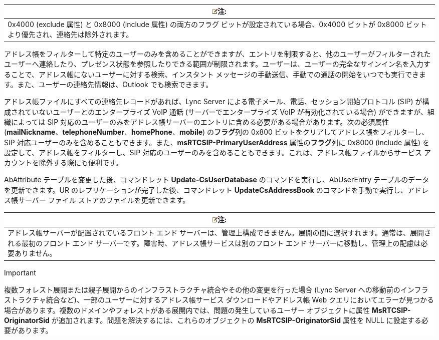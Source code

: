 <table>
<thead>
<tr class="header">
<th><img src="images/Gg412781.note(OCS.15).gif" title="note" alt="note" />注:</th>
</tr>
</thead>
<tbody>
<tr class="odd">
<td>0x4000 (exclude 属性) と 0x8000 (include 属性) の両方のフラグ ビットが設定されている場合、0x4000 ビットが 0x8000 ビットより優先され、連絡先は除外されます。</td>
</tr>
</tbody>
</table>


アドレス帳をフィルターして特定のユーザーのみを含めることができますが、エントリを制限すると、他のユーザーがフィルターされたユーザーへ連絡したり、プレゼンス状態を参照したりできる範囲が制限されます。ユーザーは、ユーザーの完全なサインイン名を入力することで、アドレス帳にないユーザーに対する検索、インスタント メッセージの手動送信、手動での通話の開始をいつでも実行できます。また、ユーザーの連絡先情報は、Outlook でも検索できます。

アドレス帳ファイルにすべての連絡先レコードがあれば、Lync Server による電子メール、電話、セッション開始プロトコル (SIP) が構成されていないユーザーとのエンタープライズ VoIP 通話 (サーバーでエンタープライズ VoIP が有効化されている場合) ができますが、組織によっては SIP 対応のユーザーのみをアドレス帳サーバーのエントリに含める必要がある場合があります。次の必須属性 (**mailNickname**、**telephoneNumber**、**homePhone**、**mobile**) の**フラグ**列の 0x800 ビットをクリアしてアドレス帳をフィルターし、SIP 対応ユーザーのみを含めることもできます。また、**msRTCSIP-PrimaryUserAddress** 属性の**フラグ**列に 0x8000 (include 属性) を設定して、アドレス帳をフィルターし、SIP 対応のユーザーのみを含めることもできます。これは、アドレス帳ファイルからサービス アカウントを除外する際にも便利です。

AbAttribute テーブルを変更した後、コマンドレット **Update-CsUserDatabase** のコマンドを実行し、AbUserEntry テーブルのデータを更新できます。UR のレプリケーションが完了した後、コマンドレット **UpdateCsAddressBook** のコマンドを手動で実行し、アドレス帳サーバー ファイル ストアのファイルを更新できます。

<table>
<thead>
<tr class="header">
<th><img src="images/Gg412781.note(OCS.15).gif" title="note" alt="note" />注:</th>
</tr>
</thead>
<tbody>
<tr class="odd">
<td>アドレス帳サーバーが配置されているフロント エンド サーバーは、管理上構成できません。展開の間に選択すれます。通常は、展開される最初のフロント エンド サーバーです。障害時、アドレス帳サービスは別のフロント エンド サーバーに移動し、管理上の配慮は必要ありません。</td>
</tr>
</tbody>
</table>



> [!IMPORTANT]
> 複数フォレスト展開または親子展開からのインフラストラクチャ統合やその他の変更を行った場合 (Lync Server への移動前のインフラストラクチャ統合など)、一部のユーザーに対するアドレス帳サービス ダウンロードやアドレス帳 Web クエリにおいてエラーが見つかる場合があります。複数のドメインやフォレストがある展開内では、問題の発生しているユーザー オブジェクトに属性 <STRONG>MsRTCSIP-OriginatorSid</STRONG> が追加されます。問題を解決するには、これらのオブジェクトの <STRONG>MsRTCSIP-OriginatorSid</STRONG> 属性を NULL に設定する必要があります。


